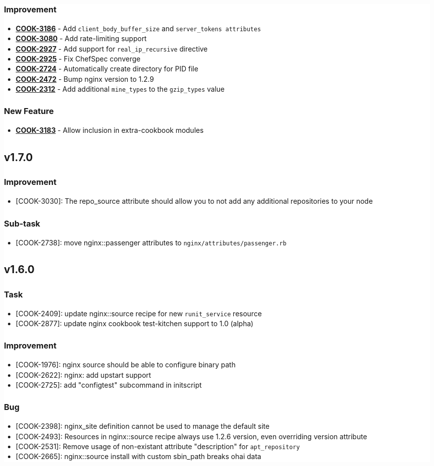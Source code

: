 ### Improvement

- **[COOK-3186](https://tickets.chef.io/browse/COOK-3186)** - Add `client_body_buffer_size` and `server_tokens attributes`
- **[COOK-3080](https://tickets.chef.io/browse/COOK-3080)** - Add rate-limiting support
- **[COOK-2927](https://tickets.chef.io/browse/COOK-2927)** - Add support for `real_ip_recursive` directive
- **[COOK-2925](https://tickets.chef.io/browse/COOK-2925)** - Fix ChefSpec converge
- **[COOK-2724](https://tickets.chef.io/browse/COOK-2724)** - Automatically create directory for PID file
- **[COOK-2472](https://tickets.chef.io/browse/COOK-2472)** - Bump nginx version to 1.2.9
- **[COOK-2312](https://tickets.chef.io/browse/COOK-2312)** - Add additional `mine_types` to the `gzip_types` value

### New Feature

- **[COOK-3183](https://tickets.chef.io/browse/COOK-3183)** - Allow inclusion in extra-cookbook modules

## v1.7.0

### Improvement

- [COOK-3030]: The repo_source attribute should allow you to not add any additional repositories to your node

### Sub-task

- [COOK-2738]: move nginx::passenger attributes to `nginx/attributes/passenger.rb`

## v1.6.0

### Task

- [COOK-2409]: update nginx::source recipe for new `runit_service` resource
- [COOK-2877]: update nginx cookbook test-kitchen support to 1.0 (alpha)

### Improvement

- [COOK-1976]: nginx source should be able to configure binary path
- [COOK-2622]: nginx: add upstart support
- [COOK-2725]: add "configtest" subcommand in initscript

### Bug

- [COOK-2398]: nginx_site definition cannot be used to manage the default site
- [COOK-2493]: Resources in nginx::source recipe always use 1.2.6 version, even overriding version attribute
- [COOK-2531]: Remove usage of non-existant attribute "description" for `apt_repository`
- [COOK-2665]: nginx::source install with custom sbin_path breaks ohai data


[#174]: https://github.com/miketheman/nginx/issues/174
[#183]: https://github.com/miketheman/nginx/issues/183
[#184]: https://github.com/miketheman/nginx/issues/184
[#188]: https://github.com/miketheman/nginx/issues/188
[#200]: https://github.com/miketheman/nginx/issues/200
[#204]: https://github.com/miketheman/nginx/issues/204
[#205]: https://github.com/miketheman/nginx/issues/205
[#219]: https://github.com/miketheman/nginx/issues/219
[#220]: https://github.com/miketheman/nginx/issues/220
[#223]: https://github.com/miketheman/nginx/issues/223
[#225]: https://github.com/miketheman/nginx/issues/225
[#230]: https://github.com/miketheman/nginx/issues/230
[#236]: https://github.com/miketheman/nginx/issues/236
[#240]: https://github.com/miketheman/nginx/issues/240
[#243]: https://github.com/miketheman/nginx/issues/243
[#249]: https://github.com/miketheman/nginx/issues/249
[#252]: https://github.com/miketheman/nginx/issues/252
[#254]: https://github.com/miketheman/nginx/issues/254
[#259]: https://github.com/miketheman/nginx/issues/259
[#269]: https://github.com/miketheman/nginx/issues/269
[#279]: https://github.com/miketheman/nginx/issues/279
[#294]: https://github.com/miketheman/nginx/issues/294
[#298]: https://github.com/miketheman/nginx/issues/298
[#302]: https://github.com/miketheman/nginx/issues/302
[#305]: https://github.com/miketheman/nginx/issues/305
[#310]: https://github.com/miketheman/nginx/issues/310
[#312]: https://github.com/miketheman/nginx/issues/312
[#314]: https://github.com/miketheman/nginx/issues/314
[#318]: https://github.com/miketheman/nginx/issues/318
[#321]: https://github.com/miketheman/nginx/issues/321
[#325]: https://github.com/miketheman/nginx/issues/325
[#326]: https://github.com/miketheman/nginx/issues/326
[#327]: https://github.com/miketheman/nginx/issues/327
[#331]: https://github.com/miketheman/nginx/issues/331
[#332]: https://github.com/miketheman/nginx/issues/332
[#335]: https://github.com/miketheman/nginx/issues/335
[#338]: https://github.com/miketheman/nginx/issues/338
[@9minutesnooze]: https://github.com/9minutesnooze
[@adepue]: https://github.com/adepue
[@auth0]: https://github.com/auth0
[@bchrobot]: https://github.com/bchrobot
[@bkw]: https://github.com/bkw
[@canofspam3bug324]: https://github.com/CanOfSpam3bug324
[@dwradcliffe]: https://github.com/dwradcliffe
[@evertrue]: https://github.com/evertrue
[@ffuenf]: https://github.com/ffuenf
[@firmhouse]: https://github.com/firmhouse
[@gkra]: https://github.com/gkra
[@gregkare]: https://github.com/gregkare
[@irontoby]: https://github.com/irontoby
[@jalberto]: https://github.com/jalberto
[@jcoleman]: https://github.com/jcoleman
[@jenssegers]: https://github.com/jenssegers
[@josh-padnick]: https://github.com/josh-padnick
[@jujugrrr]: https://github.com/jujugrrr
[@karsten-bruckmann]: https://github.com/karsten-bruckmann
[@larkin]: https://github.com/larkin
[@miketheman]: https://github.com/miketheman
[@monsterstrike]: https://github.com/monsterstrike
[@morr]: https://github.com/morr
[@mytho]: https://github.com/Mytho
[@n1koo]: https://github.com/n1koo
[@nkadel-skyhook]: https://github.com/nkadel-skyhook
[@runningman84]: https://github.com/runningman84
[@shtouff]: https://github.com/shtouff
[@stevenolen]: https://github.com/stevenolen
[@thomasmeeus]: https://github.com/thomasmeeus
[@thommay]: https://github.com/thommay
[@tvdinner]: https://github.com/tvdinner
[@usertesting]: https://github.com/usertesting
[@whatcould]: https://github.com/whatcould
[@yveslaroche]: https://github.com/yveslaroche